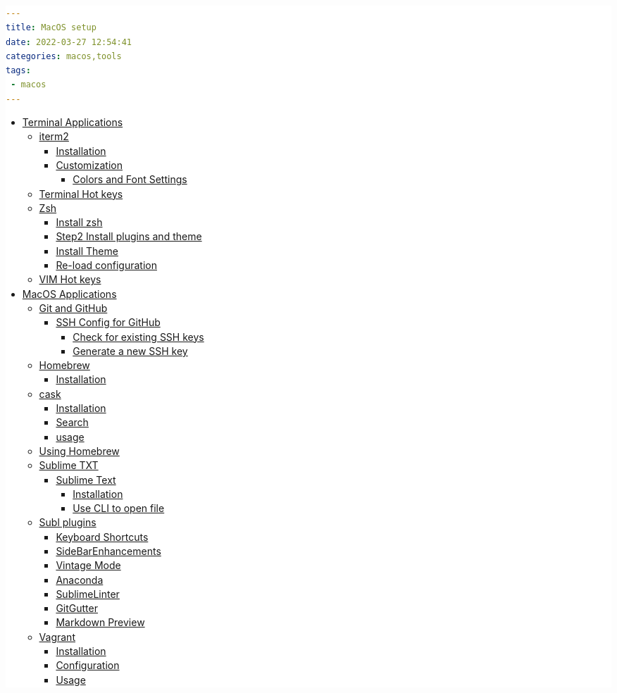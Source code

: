```yaml
---
title: MacOS setup
date: 2022-03-27 12:54:41
categories: macos,tools
tags:
 - macos
---
```


- [Terminal Applications](#terminal-applications)
	- [iterm2](#iterm2)
		- [Installation <a id="installation"></a>](#installation-)
		- [Customization <a id="customization"></a>](#customization-)
			- [Colors and Font Settings <a id="colors-and-font-settings"></a>](#colors-and-font-settings-)
	- [Terminal Hot keys](#terminal-hot-keys)
	- [Zsh](#zsh)
		- [Install zsh](#install-zsh)
		- [Step2 Install plugins and  theme](#step2-install-plugins-and--theme)
		- [Install Theme](#install-theme)
		- [Re-load configuration](#re-load-configuration)
	- [VIM Hot keys](#vim-hot-keys)
- [MacOS Applications](#macos-applications)
	- [Git and GitHub <a id="git-and-github"></a>](#git-and-github-)
		- [SSH Config for GitHub <a id="ssh-config-for-github"></a>](#ssh-config-for-github-)
			- [Check for existing SSH keys <a id="check-for-existing-ssh-keys"></a>](#check-for-existing-ssh-keys-)
			- [Generate a new SSH key <a id="generate-a-new-ssh-key"></a>](#generate-a-new-ssh-key-)
	- [Homebrew](#homebrew)
		- [Installation <a id="installation"></a>](#installation--1)
	- [cask](#cask)
		- [Installation <a id="installation"></a>](#installation--2)
		- [Search <a id="search"></a>](#search-)
		- [usage](#usage)
	- [Using Homebrew](#using-homebrew)
	- [Sublime TXT](#sublime-txt)
		- [Sublime Text <a id="sublime-text"></a>](#sublime-text-)
			- [Installation <a id="installation"></a>](#installation--3)
			- [Use CLI to open file <a id="use-cli-to-open-file"></a>](#use-cli-to-open-file-)
	- [Subl plugins](#subl-plugins)
		- [Keyboard Shortcuts](#keyboard-shortcuts)
		- [SideBarEnhancements](#sidebarenhancements)
		- [Vintage Mode](#vintage-mode)
		- [Anaconda](#anaconda)
		- [SublimeLinter](#sublimelinter)
		- [GitGutter](#gitgutter)
		- [Markdown Preview](#markdown-preview)
	- [Vagrant](#vagrant)
		- [Installation <a id="installation"></a>](#installation--4)
		- [Configuration](#configuration)
		- [Usage <a id="usage"></a>](#usage-)
